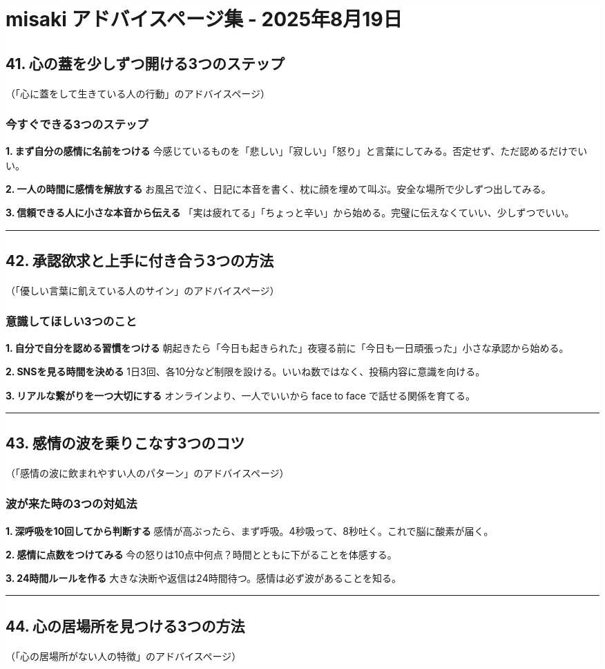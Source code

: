 # misaki アドバイスページ集 - 2025年8月19日

## 41. 心の蓋を少しずつ開ける3つのステップ
（「心に蓋をして生きている人の行動」のアドバイスページ）

### 今すぐできる3つのステップ

**1. まず自分の感情に名前をつける**
今感じているものを「悲しい」「寂しい」「怒り」と言葉にしてみる。否定せず、ただ認めるだけでいい。

**2. 一人の時間に感情を解放する**
お風呂で泣く、日記に本音を書く、枕に顔を埋めて叫ぶ。安全な場所で少しずつ出してみる。

**3. 信頼できる人に小さな本音から伝える**
「実は疲れてる」「ちょっと辛い」から始める。完璧に伝えなくていい、少しずつでいい。

---

## 42. 承認欲求と上手に付き合う3つの方法
（「優しい言葉に飢えている人のサイン」のアドバイスページ）

### 意識してほしい3つのこと

**1. 自分で自分を認める習慣をつける**
朝起きたら「今日も起きられた」夜寝る前に「今日も一日頑張った」小さな承認から始める。

**2. SNSを見る時間を決める**
1日3回、各10分など制限を設ける。いいね数ではなく、投稿内容に意識を向ける。

**3. リアルな繋がりを一つ大切にする**
オンラインより、一人でいいから face to face で話せる関係を育てる。

---

## 43. 感情の波を乗りこなす3つのコツ
（「感情の波に飲まれやすい人のパターン」のアドバイスページ）

### 波が来た時の3つの対処法

**1. 深呼吸を10回してから判断する**
感情が高ぶったら、まず呼吸。4秒吸って、8秒吐く。これで脳に酸素が届く。

**2. 感情に点数をつけてみる**
今の怒りは10点中何点？時間とともに下がることを体感する。

**3. 24時間ルールを作る**
大きな決断や返信は24時間待つ。感情は必ず波があることを知る。

---

## 44. 心の居場所を見つける3つの方法
（「心の居場所がない人の特徴」のアドバイスページ）
